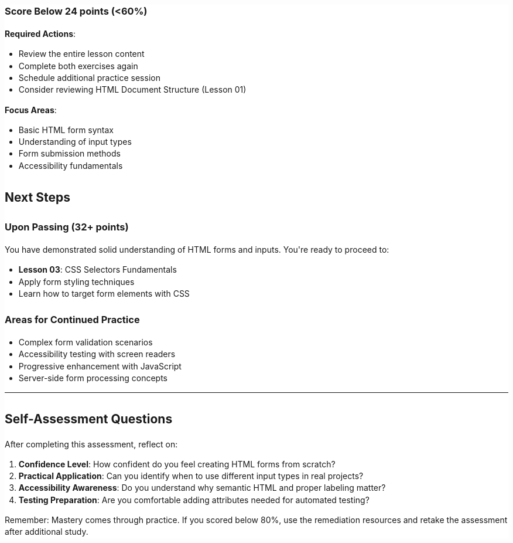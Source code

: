 ### Score Below 24 points (<60%)
**Required Actions**:
- Review the entire lesson content
- Complete both exercises again
- Schedule additional practice session
- Consider reviewing HTML Document Structure (Lesson 01)

**Focus Areas**:
- Basic HTML form syntax
- Understanding of input types
- Form submission methods
- Accessibility fundamentals

## Next Steps

### Upon Passing (32+ points)
You have demonstrated solid understanding of HTML forms and inputs. You're ready to proceed to:
- **Lesson 03**: CSS Selectors Fundamentals
- Apply form styling techniques
- Learn how to target form elements with CSS

### Areas for Continued Practice
- Complex form validation scenarios
- Accessibility testing with screen readers
- Progressive enhancement with JavaScript
- Server-side form processing concepts

---

## Self-Assessment Questions

After completing this assessment, reflect on:

1. **Confidence Level**: How confident do you feel creating HTML forms from scratch?
2. **Practical Application**: Can you identify when to use different input types in real projects?
3. **Accessibility Awareness**: Do you understand why semantic HTML and proper labeling matter?
4. **Testing Preparation**: Are you comfortable adding attributes needed for automated testing?

Remember: Mastery comes through practice. If you scored below 80%, use the remediation resources and retake the assessment after additional study.